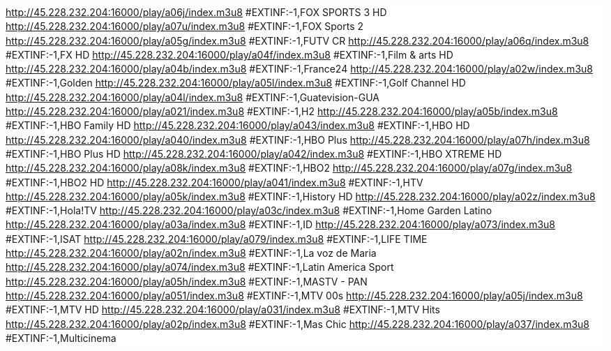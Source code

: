 http://45.228.232.204:16000/play/a06j/index.m3u8
#EXTINF:-1,FOX SPORTS 3 HD
http://45.228.232.204:16000/play/a07u/index.m3u8
#EXTINF:-1,FOX Sports 2
http://45.228.232.204:16000/play/a05g/index.m3u8
#EXTINF:-1,FUTV CR
http://45.228.232.204:16000/play/a06q/index.m3u8
#EXTINF:-1,FX HD
http://45.228.232.204:16000/play/a04f/index.m3u8
#EXTINF:-1,Film & arts HD
http://45.228.232.204:16000/play/a04b/index.m3u8
#EXTINF:-1,France24
http://45.228.232.204:16000/play/a02w/index.m3u8
#EXTINF:-1,Golden
http://45.228.232.204:16000/play/a05l/index.m3u8
#EXTINF:-1,Golf Channel HD
http://45.228.232.204:16000/play/a04l/index.m3u8
#EXTINF:-1,Guatevision-GUA
http://45.228.232.204:16000/play/a021/index.m3u8
#EXTINF:-1,H2
http://45.228.232.204:16000/play/a05b/index.m3u8
#EXTINF:-1,HBO Family HD
http://45.228.232.204:16000/play/a043/index.m3u8
#EXTINF:-1,HBO HD
http://45.228.232.204:16000/play/a040/index.m3u8
#EXTINF:-1,HBO Plus
http://45.228.232.204:16000/play/a07h/index.m3u8
#EXTINF:-1,HBO Plus HD
http://45.228.232.204:16000/play/a042/index.m3u8
#EXTINF:-1,HBO XTREME HD
http://45.228.232.204:16000/play/a08k/index.m3u8
#EXTINF:-1,HBO2
http://45.228.232.204:16000/play/a07g/index.m3u8
#EXTINF:-1,HBO2 HD
http://45.228.232.204:16000/play/a041/index.m3u8
#EXTINF:-1,HTV
http://45.228.232.204:16000/play/a05k/index.m3u8
#EXTINF:-1,History HD
http://45.228.232.204:16000/play/a02z/index.m3u8
#EXTINF:-1,Hola!TV
http://45.228.232.204:16000/play/a03c/index.m3u8
#EXTINF:-1,Home Garden Latino
http://45.228.232.204:16000/play/a03a/index.m3u8
#EXTINF:-1,ID
http://45.228.232.204:16000/play/a073/index.m3u8
#EXTINF:-1,ISAT
http://45.228.232.204:16000/play/a079/index.m3u8
#EXTINF:-1,LIFE TIME
http://45.228.232.204:16000/play/a02n/index.m3u8
#EXTINF:-1,La voz de Maria
http://45.228.232.204:16000/play/a074/index.m3u8
#EXTINF:-1,Latin America Sport
http://45.228.232.204:16000/play/a05h/index.m3u8
#EXTINF:-1,MASTV - PAN
http://45.228.232.204:16000/play/a051/index.m3u8
#EXTINF:-1,MTV 00s
http://45.228.232.204:16000/play/a05j/index.m3u8
#EXTINF:-1,MTV HD
http://45.228.232.204:16000/play/a031/index.m3u8
#EXTINF:-1,MTV Hits
http://45.228.232.204:16000/play/a02p/index.m3u8
#EXTINF:-1,Mas Chic
http://45.228.232.204:16000/play/a037/index.m3u8
#EXTINF:-1,Multicinema